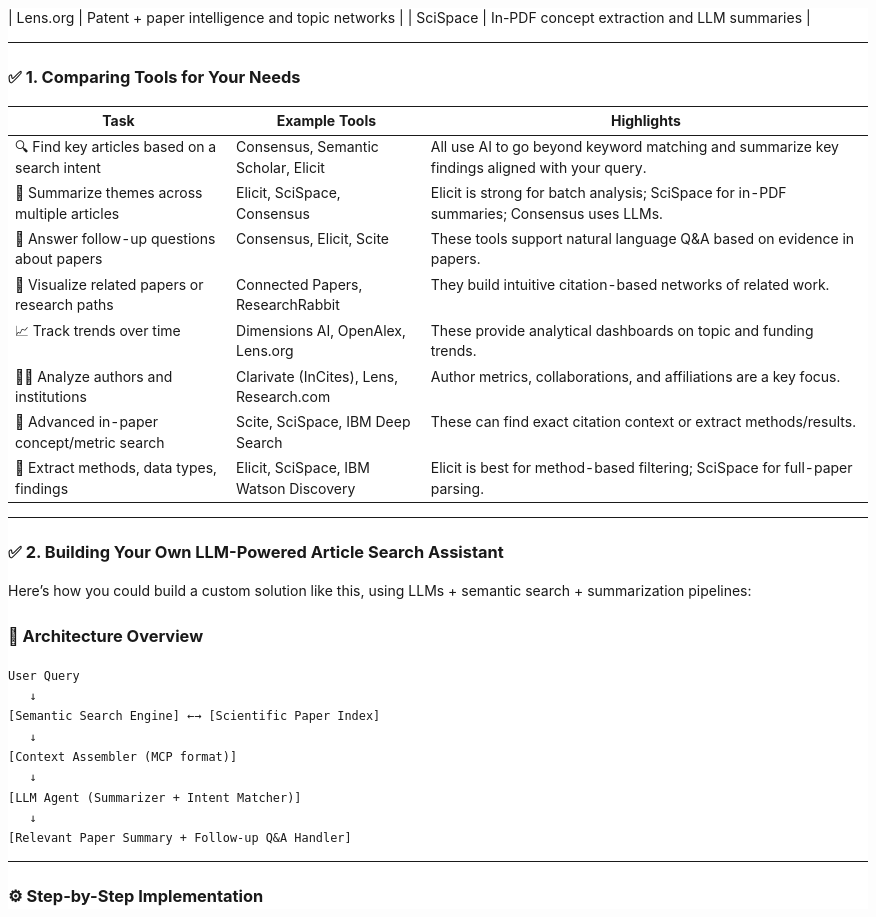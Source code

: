 | Lens.org         | Patent + paper intelligence and topic networks                   |
| SciSpace         | In-PDF concept extraction and LLM summaries                      |



---

### ✅ 1. Comparing Tools for Your Needs


| Task                                       | Example Tools                            | Highlights                                                                                   |
|-------------------------------------------|------------------------------------------|----------------------------------------------------------------------------------------------|
| 🔍 Find key articles based on a search intent | Consensus, Semantic Scholar, Elicit      | All use AI to go beyond keyword matching and summarize key findings aligned with your query. |
| 🧠 Summarize themes across multiple articles | Elicit, SciSpace, Consensus              | Elicit is strong for batch analysis; SciSpace for in-PDF summaries; Consensus uses LLMs.     |
| 💬 Answer follow-up questions about papers  | Consensus, Elicit, Scite                 | These tools support natural language Q&A based on evidence in papers.                        |
| 🧭 Visualize related papers or research paths| Connected Papers, ResearchRabbit         | They build intuitive citation-based networks of related work.                                |
| 📈 Track trends over time                   | Dimensions AI, OpenAlex, Lens.org        | These provide analytical dashboards on topic and funding trends.                             |
| 🧑‍🔬 Analyze authors and institutions         | Clarivate (InCites), Lens, Research.com  | Author metrics, collaborations, and affiliations are a key focus.                            |
| 🔎 Advanced in-paper concept/metric search  | Scite, SciSpace, IBM Deep Search         | These can find exact citation context or extract methods/results.                            |
| 🧪 Extract methods, data types, findings     | Elicit, SciSpace, IBM Watson Discovery   | Elicit is best for method-based filtering; SciSpace for full-paper parsing.                  |



---

### ✅ 2. Building Your Own LLM-Powered Article Search Assistant



Here’s how you could build a custom solution like this, using LLMs + semantic search + summarization pipelines:

### 🧱 Architecture Overview

```text
User Query
   ↓
[Semantic Search Engine] ←→ [Scientific Paper Index]
   ↓
[Context Assembler (MCP format)]
   ↓
[LLM Agent (Summarizer + Intent Matcher)]
   ↓
[Relevant Paper Summary + Follow-up Q&A Handler]
```

---

### ⚙️ Step-by-Step Implementation
